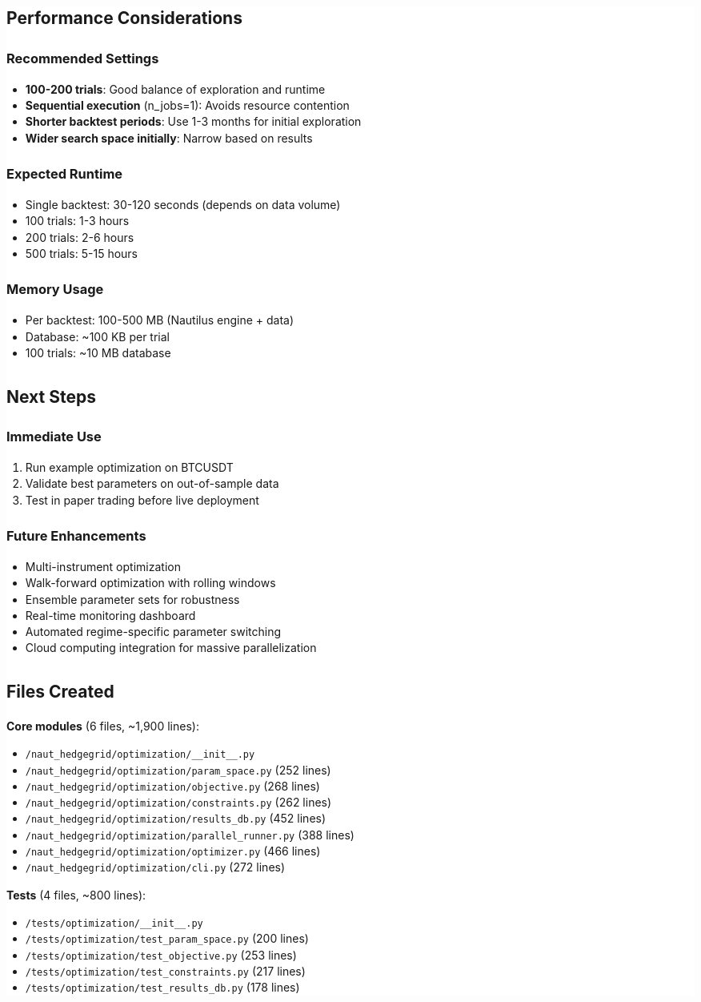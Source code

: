 ## Performance Considerations

### Recommended Settings
- **100-200 trials**: Good balance of exploration and runtime
- **Sequential execution** (n_jobs=1): Avoids resource contention
- **Shorter backtest periods**: Use 1-3 months for initial exploration
- **Wider search space initially**: Narrow based on results

### Expected Runtime
- Single backtest: 30-120 seconds (depends on data volume)
- 100 trials: 1-3 hours
- 200 trials: 2-6 hours
- 500 trials: 5-15 hours

### Memory Usage
- Per backtest: 100-500 MB (Nautilus engine + data)
- Database: ~100 KB per trial
- 100 trials: ~10 MB database

## Next Steps

### Immediate Use
1. Run example optimization on BTCUSDT
2. Validate best parameters on out-of-sample data
3. Test in paper trading before live deployment

### Future Enhancements
- Multi-instrument optimization
- Walk-forward optimization with rolling windows
- Ensemble parameter sets for robustness
- Real-time monitoring dashboard
- Automated regime-specific parameter switching
- Cloud computing integration for massive parallelization

## Files Created

**Core modules** (6 files, ~1,900 lines):
- `/naut_hedgegrid/optimization/__init__.py`
- `/naut_hedgegrid/optimization/param_space.py` (252 lines)
- `/naut_hedgegrid/optimization/objective.py` (268 lines)
- `/naut_hedgegrid/optimization/constraints.py` (262 lines)
- `/naut_hedgegrid/optimization/results_db.py` (452 lines)
- `/naut_hedgegrid/optimization/parallel_runner.py` (388 lines)
- `/naut_hedgegrid/optimization/optimizer.py` (466 lines)
- `/naut_hedgegrid/optimization/cli.py` (272 lines)

**Tests** (4 files, ~800 lines):
- `/tests/optimization/__init__.py`
- `/tests/optimization/test_param_space.py` (200 lines)
- `/tests/optimization/test_objective.py` (253 lines)
- `/tests/optimization/test_constraints.py` (217 lines)
- `/tests/optimization/test_results_db.py` (178 lines)
